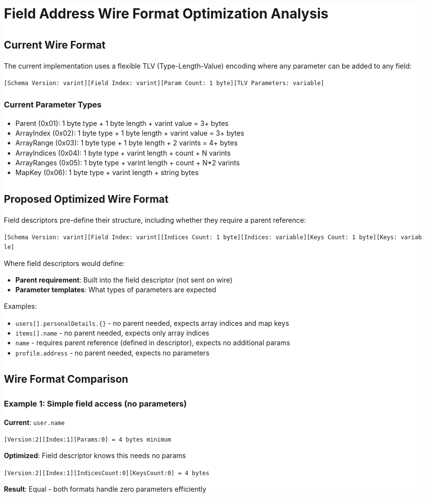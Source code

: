 # Field Address Wire Format Optimization Analysis

## Current Wire Format

The current implementation uses a flexible TLV (Type-Length-Value) encoding where any parameter can be added to any field:

```
[Schema Version: varint][Field Index: varint][Param Count: 1 byte][TLV Parameters: variable]
```

### Current Parameter Types
- Parent (0x01): 1 byte type + 1 byte length + varint value = 3+ bytes
- ArrayIndex (0x02): 1 byte type + 1 byte length + varint value = 3+ bytes  
- ArrayRange (0x03): 1 byte type + 1 byte length + 2 varints = 4+ bytes
- ArrayIndices (0x04): 1 byte type + varint length + count + N varints
- ArrayRanges (0x05): 1 byte type + varint length + count + N*2 varints
- MapKey (0x06): 1 byte type + varint length + string bytes

## Proposed Optimized Wire Format

Field descriptors pre-define their structure, including whether they require a parent reference:

```
[Schema Version: varint][Field Index: varint][Indices Count: 1 byte][Indices: variable][Keys Count: 1 byte][Keys: variable]
```

Where field descriptors would define:
- **Parent requirement**: Built into the field descriptor (not sent on wire)
- **Parameter templates**: What types of parameters are expected
  
Examples:
- `users[].personalDetails.{}` - no parent needed, expects array indices and map keys
- `items[].name` - no parent needed, expects only array indices  
- `name` - requires parent reference (defined in descriptor), expects no additional params
- `profile.address` - no parent needed, expects no parameters

## Wire Format Comparison

### Example 1: Simple field access (no parameters)
**Current**: `user.name`
```
[Version:2][Index:1][Params:0] = 4 bytes minimum
```

**Optimized**: Field descriptor knows this needs no params
```
[Version:2][Index:1][IndicesCount:0][KeysCount:0] = 4 bytes
```
**Result**: Equal - both formats handle zero parameters efficiently
